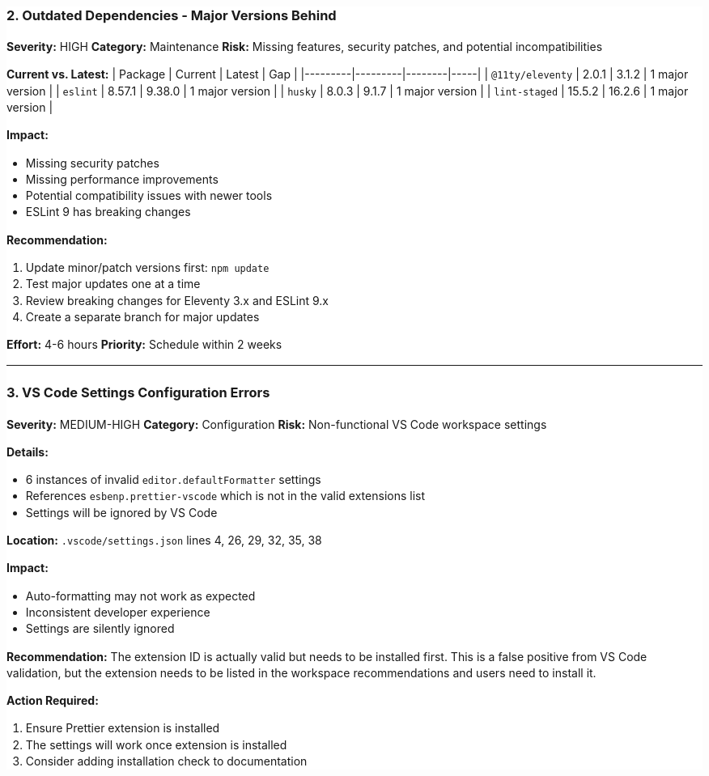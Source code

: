 
### 2. Outdated Dependencies - Major Versions Behind

**Severity:** HIGH **Category:** Maintenance **Risk:** Missing features,
security patches, and potential incompatibilities

**Current vs. Latest:** | Package | Current | Latest | Gap |
|---------|---------|--------|-----| | `@11ty/eleventy` | 2.0.1 | 3.1.2 | 1
major version | | `eslint` | 8.57.1 | 9.38.0 | 1 major version | | `husky` |
8.0.3 | 9.1.7 | 1 major version | | `lint-staged` | 15.5.2 | 16.2.6 | 1 major
version |

**Impact:**

- Missing security patches
- Missing performance improvements
- Potential compatibility issues with newer tools
- ESLint 9 has breaking changes

**Recommendation:**

1. Update minor/patch versions first: `npm update`
2. Test major updates one at a time
3. Review breaking changes for Eleventy 3.x and ESLint 9.x
4. Create a separate branch for major updates

**Effort:** 4-6 hours **Priority:** Schedule within 2 weeks

---

### 3. VS Code Settings Configuration Errors

**Severity:** MEDIUM-HIGH **Category:** Configuration **Risk:** Non-functional
VS Code workspace settings

**Details:**

- 6 instances of invalid `editor.defaultFormatter` settings
- References `esbenp.prettier-vscode` which is not in the valid extensions list
- Settings will be ignored by VS Code

**Location:** `.vscode/settings.json` lines 4, 26, 29, 32, 35, 38

**Impact:**

- Auto-formatting may not work as expected
- Inconsistent developer experience
- Settings are silently ignored

**Recommendation:** The extension ID is actually valid but needs to be installed
first. This is a false positive from VS Code validation, but the extension needs
to be listed in the workspace recommendations and users need to install it.

**Action Required:**

1. Ensure Prettier extension is installed
2. The settings will work once extension is installed
3. Consider adding installation check to documentation
